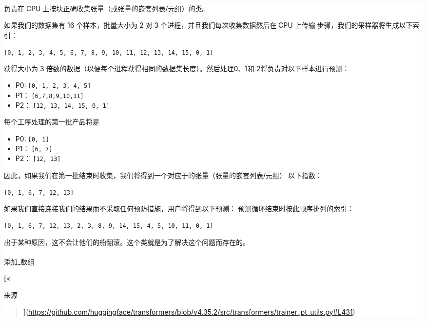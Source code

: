 
 负责在 CPU 上按块正确收集张量（或张量的嵌套列表/元组）的类。


如果我们的数据集有 16 个样本，批量大小为 2 对 3 个进程，并且我们每次收集数据然后在 CPU 上传输
步骤，我们的采样器将生成以下索引：


`[0, 1, 2, 3, 4, 5, 6, 7, 8, 9, 10, 11, 12, 13, 14, 15, 0, 1]`


获得大小为 3 倍数的数据（以便每个进程获得相同的数据集长度）。然后处理0、1和
2将负责对以下样本进行预测：


* P0:
 `[0, 1, 2, 3, 4, 5]`
* P1：
 `[6,7,8,9,10,11]`
* P2：
 `[12, 13, 14, 15, 0, 1]`


每个工序处理的第一批产品将是


* P0:
 `[0, 1]`
* P1：
 `[6, 7]`
* P2：
 `[12, 13]`


因此，如果我们在第一批结束时收集，我们将得到一个对应于的张量（张量的嵌套列表/元组）
以下指数：


`[0, 1, 6, 7, 12, 13]`


如果我们直接连接我们的结果而不采取任何预防措施，用户将得到以下预测：
预测循环结束时按此顺序排列的索引：


`[0, 1, 6, 7, 12, 13, 2, 3, 8, 9, 14, 15, 4, 5, 10, 11, 0, 1]`


出于某种原因，这不会让他们的船翻滚。这个类就是为了解决这个问题而存在的。



#### 


添加\_数组


[<
 

 来源
 

 >](https://github.com/huggingface/transformers/blob/v4.35.2/src/transformers/trainer_pt_utils.py#L431)
